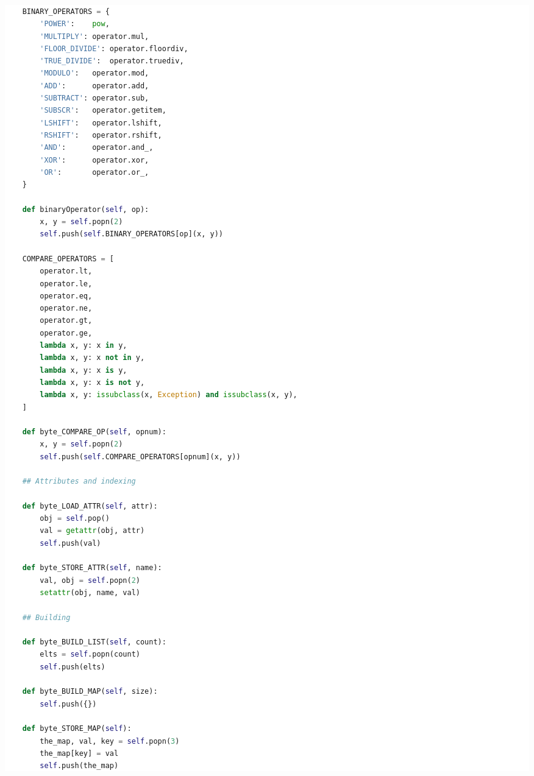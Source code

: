 ```python
    BINARY_OPERATORS = {
        'POWER':    pow,
        'MULTIPLY': operator.mul,
        'FLOOR_DIVIDE': operator.floordiv,
        'TRUE_DIVIDE':  operator.truediv,
        'MODULO':   operator.mod,
        'ADD':      operator.add,
        'SUBTRACT': operator.sub,
        'SUBSCR':   operator.getitem,
        'LSHIFT':   operator.lshift,
        'RSHIFT':   operator.rshift,
        'AND':      operator.and_,
        'XOR':      operator.xor,
        'OR':       operator.or_,
    }

    def binaryOperator(self, op):
        x, y = self.popn(2)
        self.push(self.BINARY_OPERATORS[op](x, y))

    COMPARE_OPERATORS = [
        operator.lt,
        operator.le,
        operator.eq,
        operator.ne,
        operator.gt,
        operator.ge,
        lambda x, y: x in y,
        lambda x, y: x not in y,
        lambda x, y: x is y,
        lambda x, y: x is not y,
        lambda x, y: issubclass(x, Exception) and issubclass(x, y),
    ]

    def byte_COMPARE_OP(self, opnum):
        x, y = self.popn(2)
        self.push(self.COMPARE_OPERATORS[opnum](x, y))

    ## Attributes and indexing

    def byte_LOAD_ATTR(self, attr):
        obj = self.pop()
        val = getattr(obj, attr)
        self.push(val)

    def byte_STORE_ATTR(self, name):
        val, obj = self.popn(2)
        setattr(obj, name, val)

    ## Building

    def byte_BUILD_LIST(self, count):
        elts = self.popn(count)
        self.push(elts)

    def byte_BUILD_MAP(self, size):
        self.push({})

    def byte_STORE_MAP(self):
        the_map, val, key = self.popn(3)
        the_map[key] = val
        self.push(the_map)

```

[^versions]: 이 장은 파이썬 3.5 이하 버전에서 생성된 바이트코드를 기준으로 합니다. 파이썬 3.6에서 바이트코드 명세에 일부 변경사항이 있었기 때문입니다. 
[^thanks]: 이 버그에 대한 통찰력을 주신 Michael Arntzenius에게 감사드립니다. 